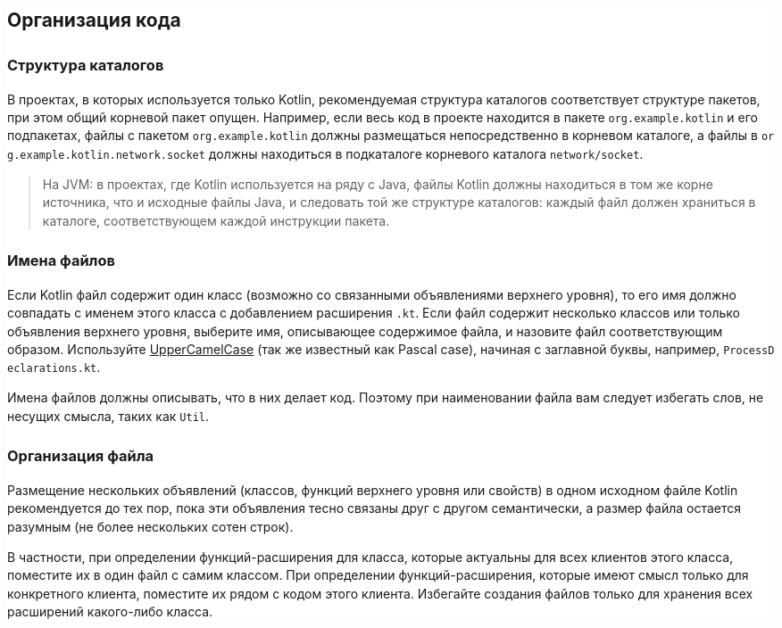 
## Организация кода

<a name="directory-structure"></a>


### Структура каталогов


В проектах, в которых используется только Kotlin, рекомендуемая структура каталогов соответствует структуре пакетов,
при этом общий корневой пакет опущен. Например, если весь код в проекте находится в пакете `org.example.kotlin` и его подпакетах,
файлы с пакетом `org.example.kotlin` должны размещаться непосредственно в корневом каталоге,
а файлы в `org.example.kotlin.network.socket` должны находиться в подкаталоге корневого каталога `network/socket`.


> На JVM: в проектах, где Kotlin используется на ряду с Java, файлы Kotlin должны находиться в том же корне источника,
> что и исходные файлы Java, и следовать той же структуре каталогов:
> каждый файл должен храниться в каталоге, соответствующем каждой инструкции пакета.

<a name="source-file-names"></a>


### Имена файлов


Если Kotlin файл содержит один класс (возможно со связанными объявлениями верхнего уровня),
то его имя должно совпадать с именем этого класса с добавлением расширения `.kt`.
Если файл содержит несколько классов или только объявления верхнего уровня, выберите имя, описывающее содержимое файла,
и назовите файл соответствующим образом. Используйте [UpperCamelCase](https://en.wikipedia.org/wiki/Camel_case) (так же известный как Pascal case),
начиная с заглавной буквы, например, `ProcessDeclarations.kt`.


Имена файлов должны описывать, что в них делает код. Поэтому при наименовании файла вам следует избегать слов, не несущих смысла,
таких как `Util`.

<a name="source-file-organization"></a>


### Организация файла


Размещение нескольких объявлений (классов, функций верхнего уровня или свойств) в одном исходном файле Kotlin рекомендуется до тех пор,
пока эти объявления тесно связаны друг с другом семантически, а размер файла остается разумным (не более нескольких сотен строк).


В частности, при определении функций-расширения для класса, которые актуальны для всех клиентов этого класса,
поместите их в один файл с самим классом. При определении функций-расширения, которые имеют смысл только для конкретного клиента,
поместите их рядом с кодом этого клиента. Избегайте создания файлов только для хранения всех расширений какого-либо класса.
